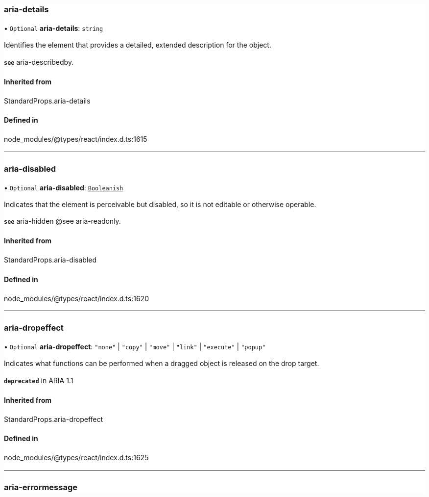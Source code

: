 ### aria-details

• `Optional` **aria-details**: `string`

Identifies the element that provides a detailed, extended description for the object.

**`see`** aria-describedby.

#### Inherited from

StandardProps.aria-details

#### Defined in

node_modules/@types/react/index.d.ts:1615

___

### aria-disabled

• `Optional` **aria-disabled**: [`Booleanish`](../modules/components_Container._internal_.md#booleanish)

Indicates that the element is perceivable but disabled, so it is not editable or otherwise operable.

**`see`** aria-hidden @see aria-readonly.

#### Inherited from

StandardProps.aria-disabled

#### Defined in

node_modules/@types/react/index.d.ts:1620

___

### aria-dropeffect

• `Optional` **aria-dropeffect**: ``"none"`` \| ``"copy"`` \| ``"move"`` \| ``"link"`` \| ``"execute"`` \| ``"popup"``

Indicates what functions can be performed when a dragged object is released on the drop target.

**`deprecated`** in ARIA 1.1

#### Inherited from

StandardProps.aria-dropeffect

#### Defined in

node_modules/@types/react/index.d.ts:1625

___

### aria-errormessage
